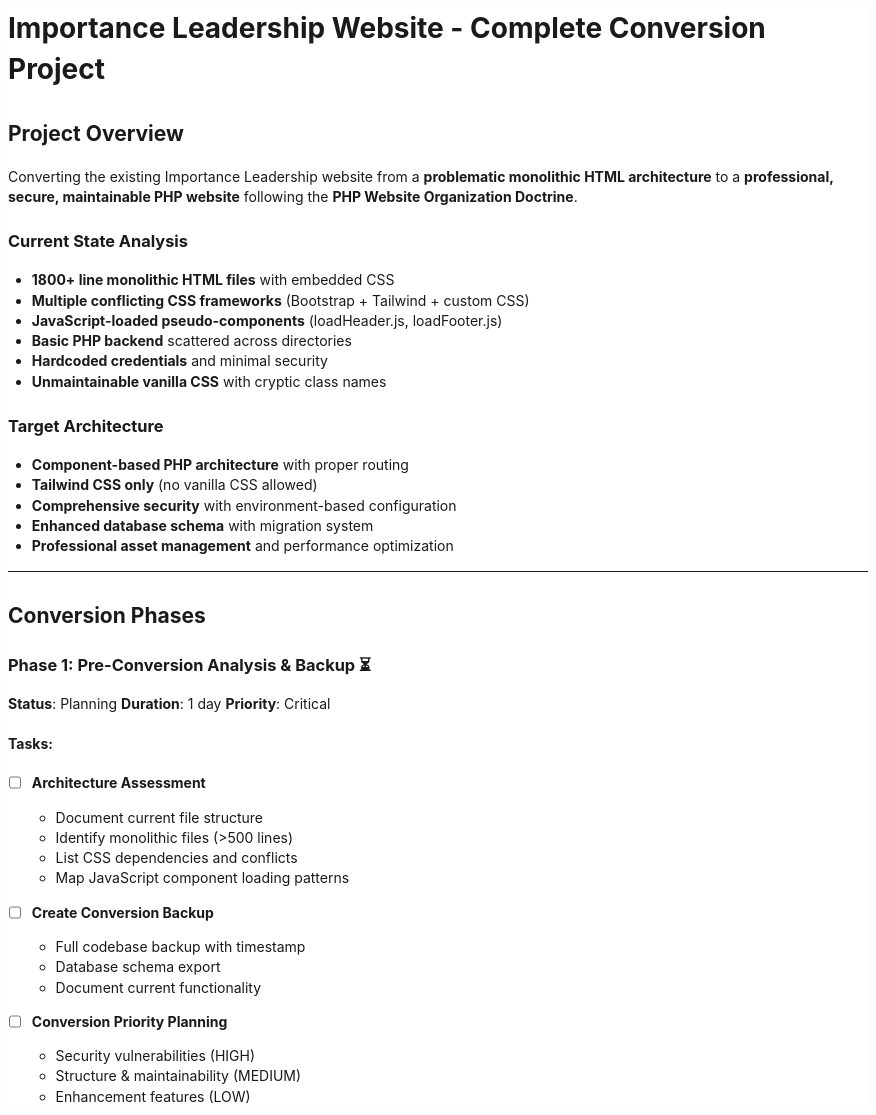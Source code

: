 # Importance Leadership Website - Complete Conversion Project

## Project Overview

Converting the existing Importance Leadership website from a **problematic monolithic HTML architecture** to a **professional, secure, maintainable PHP website** following the **PHP Website Organization Doctrine**.

### Current State Analysis
- **1800+ line monolithic HTML files** with embedded CSS
- **Multiple conflicting CSS frameworks** (Bootstrap + Tailwind + custom CSS)
- **JavaScript-loaded pseudo-components** (loadHeader.js, loadFooter.js)
- **Basic PHP backend** scattered across directories
- **Hardcoded credentials** and minimal security
- **Unmaintainable vanilla CSS** with cryptic class names

### Target Architecture
- **Component-based PHP architecture** with proper routing
- **Tailwind CSS only** (no vanilla CSS allowed)
- **Comprehensive security** with environment-based configuration
- **Enhanced database schema** with migration system
- **Professional asset management** and performance optimization

---

## Conversion Phases

### Phase 1: Pre-Conversion Analysis & Backup ⏳
**Status**: Planning
**Duration**: 1 day
**Priority**: Critical

#### Tasks:
- [ ] **Architecture Assessment**
  - Document current file structure
  - Identify monolithic files (>500 lines)
  - List CSS dependencies and conflicts
  - Map JavaScript component loading patterns

- [ ] **Create Conversion Backup**
  - Full codebase backup with timestamp
  - Database schema export
  - Document current functionality

- [ ] **Conversion Priority Planning**
  - Security vulnerabilities (HIGH)
  - Structure & maintainability (MEDIUM)
  - Enhancement features (LOW)
